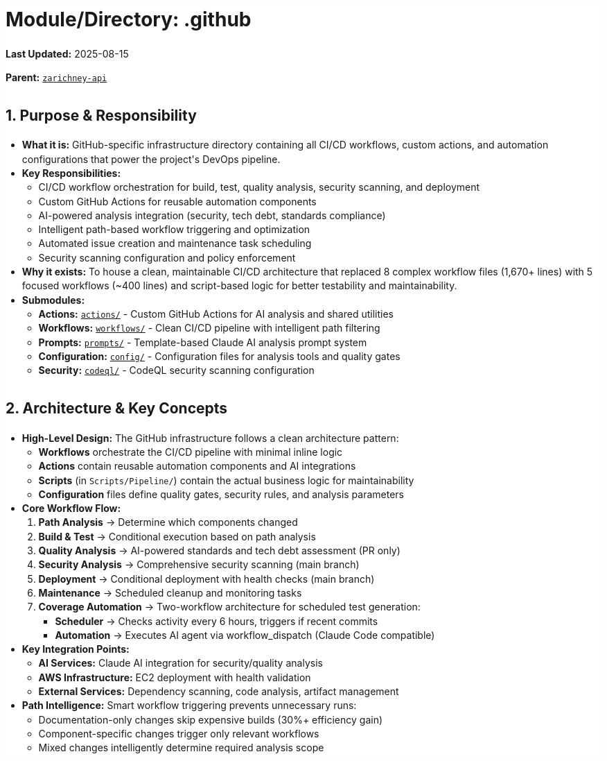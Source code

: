 # Module/Directory: .github

**Last Updated:** 2025-08-15

**Parent:** [`zarichney-api`](../README.md)

## 1. Purpose & Responsibility

* **What it is:** GitHub-specific infrastructure directory containing all CI/CD workflows, custom actions, and automation configurations that power the project's DevOps pipeline.
* **Key Responsibilities:** 
    * CI/CD workflow orchestration for build, test, quality analysis, security scanning, and deployment
    * Custom GitHub Actions for reusable automation components
    * AI-powered analysis integration (security, tech debt, standards compliance)
    * Intelligent path-based workflow triggering and optimization
    * Automated issue creation and maintenance task scheduling
    * Security scanning configuration and policy enforcement
* **Why it exists:** To house a clean, maintainable CI/CD architecture that replaced 8 complex workflow files (1,670+ lines) with 5 focused workflows (~400 lines) and script-based logic for better testability and maintainability.
* **Submodules:**
    * **Actions:** [`actions/`](./actions/README.md) - Custom GitHub Actions for AI analysis and shared utilities
    * **Workflows:** [`workflows/`](./workflows/README.md) - Clean CI/CD pipeline with intelligent path filtering
    * **Prompts:** [`prompts/`](./prompts/README.md) - Template-based Claude AI analysis prompt system
    * **Configuration:** [`config/`](./config/README.md) - Configuration files for analysis tools and quality gates
    * **Security:** [`codeql/`](./codeql/README.md) - CodeQL security scanning configuration

## 2. Architecture & Key Concepts

* **High-Level Design:** The GitHub infrastructure follows a clean architecture pattern:
    * **Workflows** orchestrate the CI/CD pipeline with minimal inline logic
    * **Actions** contain reusable automation components and AI integrations
    * **Scripts** (in `Scripts/Pipeline/`) contain the actual business logic for maintainability
    * **Configuration** files define quality gates, security rules, and analysis parameters
* **Core Workflow Flow:** 
    1. **Path Analysis** → Determine which components changed
    2. **Build & Test** → Conditional execution based on path analysis
    3. **Quality Analysis** → AI-powered standards and tech debt assessment (PR only)
    4. **Security Analysis** → Comprehensive security scanning (main branch)
    5. **Deployment** → Conditional deployment with health checks (main branch)
    6. **Maintenance** → Scheduled cleanup and monitoring tasks
    7. **Coverage Automation** → Two-workflow architecture for scheduled test generation:
        * **Scheduler** → Checks activity every 6 hours, triggers if recent commits
        * **Automation** → Executes AI agent via workflow_dispatch (Claude Code compatible)
* **Key Integration Points:**
    * **AI Services:** Claude AI integration for security/quality analysis
    * **AWS Infrastructure:** EC2 deployment with health validation
    * **External Services:** Dependency scanning, code analysis, artifact management
* **Path Intelligence:** Smart workflow triggering prevents unnecessary runs:
    * Documentation-only changes skip expensive builds (30%+ efficiency gain)
    * Component-specific changes trigger only relevant workflows
    * Mixed changes intelligently determine required analysis scope
